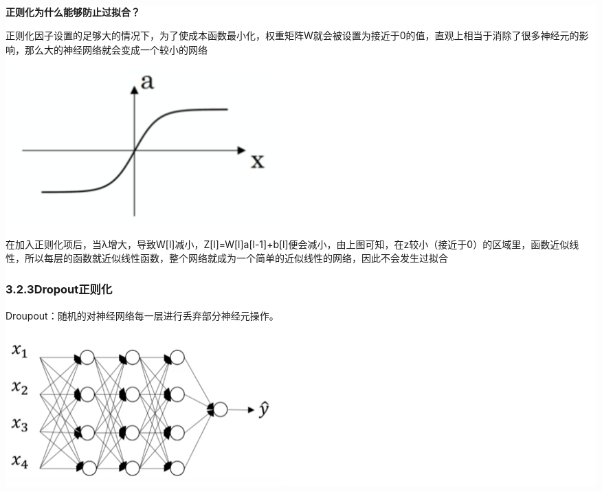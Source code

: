 **正则化为什么能够防止过拟合？**

正则化因子设置的足够大的情况下，为了使成本函数最小化，权重矩阵W就会被设置为接近于0的值，直观上相当于消除了很多神经元的影响，那么大的神经网络就会变成一个较小的网络

<img src="./images/image-20240118210145530.png" alt="image-20240118210145530" style="zoom:67%;" />

在加入正则化项后，当λ增大，导致W[l]减小，Z[l]=W[l]a[l-1]+b[l]便会减小，由上图可知，在z较小（接近于0）的区域里，函数近似线性，所以每层的函数就近似线性函数，整个网络就成为一个简单的近似线性的网络，因此不会发生过拟合

### 3.2.3Dropout正则化

Droupout：随机的对神经网络每一层进行丢弃部分神经元操作。

<img src="./images/image-20240121114030808.png" alt="image-20240121114030808" style="zoom:50%;" />
